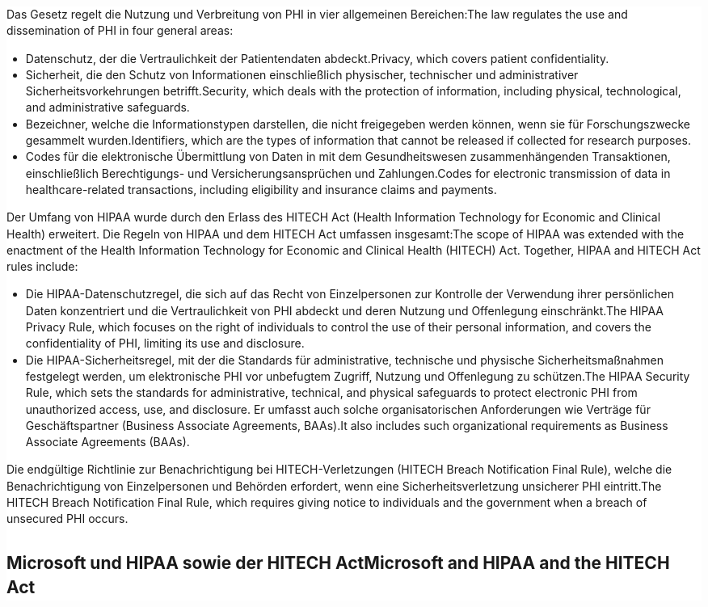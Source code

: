 <span data-ttu-id="83e2c-109">Das Gesetz regelt die Nutzung und Verbreitung von PHI in vier allgemeinen Bereichen:</span><span class="sxs-lookup"><span data-stu-id="83e2c-109">The law regulates the use and dissemination of PHI in four general areas:</span></span>

- <span data-ttu-id="83e2c-110">Datenschutz, der die Vertraulichkeit der Patientendaten abdeckt.</span><span class="sxs-lookup"><span data-stu-id="83e2c-110">Privacy, which covers patient confidentiality.</span></span>
- <span data-ttu-id="83e2c-111">Sicherheit, die den Schutz von Informationen einschließlich physischer, technischer und administrativer Sicherheitsvorkehrungen betrifft.</span><span class="sxs-lookup"><span data-stu-id="83e2c-111">Security, which deals with the protection of information, including physical, technological, and administrative safeguards.</span></span>
- <span data-ttu-id="83e2c-112">Bezeichner, welche die Informationstypen darstellen, die nicht freigegeben werden können, wenn sie für Forschungszwecke gesammelt wurden.</span><span class="sxs-lookup"><span data-stu-id="83e2c-112">Identifiers, which are the types of information that cannot be released if collected for research purposes.</span></span>
- <span data-ttu-id="83e2c-113">Codes für die elektronische Übermittlung von Daten in mit dem Gesundheitswesen zusammenhängenden Transaktionen, einschließlich Berechtigungs- und Versicherungsansprüchen und Zahlungen.</span><span class="sxs-lookup"><span data-stu-id="83e2c-113">Codes for electronic transmission of data in healthcare-related transactions, including eligibility and insurance claims and payments.</span></span>

<span data-ttu-id="83e2c-114">Der Umfang von HIPAA wurde durch den Erlass des HITECH Act (Health Information Technology for Economic and Clinical Health) erweitert. Die Regeln von HIPAA und dem HITECH Act umfassen insgesamt:</span><span class="sxs-lookup"><span data-stu-id="83e2c-114">The scope of HIPAA was extended with the enactment of the Health Information Technology for Economic and Clinical Health (HITECH) Act. Together, HIPAA and HITECH Act rules include:</span></span>

- <span data-ttu-id="83e2c-115">Die HIPAA-Datenschutzregel, die sich auf das Recht von Einzelpersonen zur Kontrolle der Verwendung ihrer persönlichen Daten konzentriert und die Vertraulichkeit von PHI abdeckt und deren Nutzung und Offenlegung einschränkt.</span><span class="sxs-lookup"><span data-stu-id="83e2c-115">The HIPAA Privacy Rule, which focuses on the right of individuals to control the use of their personal information, and covers the confidentiality of PHI, limiting its use and disclosure.</span></span>
- <span data-ttu-id="83e2c-116">Die HIPAA-Sicherheitsregel, mit der die Standards für administrative, technische und physische Sicherheitsmaßnahmen festgelegt werden, um elektronische PHI vor unbefugtem Zugriff, Nutzung und Offenlegung zu schützen.</span><span class="sxs-lookup"><span data-stu-id="83e2c-116">The HIPAA Security Rule, which sets the standards for administrative, technical, and physical safeguards to protect electronic PHI from unauthorized access, use, and disclosure.</span></span> <span data-ttu-id="83e2c-117">Er umfasst auch solche organisatorischen Anforderungen wie Verträge für Geschäftspartner (Business Associate Agreements, BAAs).</span><span class="sxs-lookup"><span data-stu-id="83e2c-117">It also includes such organizational requirements as Business Associate Agreements (BAAs).</span></span>

<span data-ttu-id="83e2c-118">Die endgültige Richtlinie zur Benachrichtigung bei HITECH-Verletzungen (HITECH Breach Notification Final Rule), welche die Benachrichtigung von Einzelpersonen und Behörden erfordert, wenn eine Sicherheitsverletzung unsicherer PHI eintritt.</span><span class="sxs-lookup"><span data-stu-id="83e2c-118">The HITECH Breach Notification Final Rule, which requires giving notice to individuals and the government when a breach of unsecured PHI occurs.</span></span>

## <a name="microsoft-and-hipaa-and-the-hitech-act"></a><span data-ttu-id="83e2c-119">Microsoft und HIPAA sowie der HITECH Act</span><span class="sxs-lookup"><span data-stu-id="83e2c-119">Microsoft and HIPAA and the HITECH Act</span></span>
